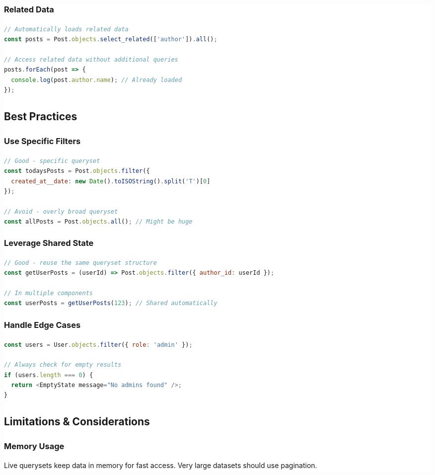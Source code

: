 ### Related Data

```javascript
// Automatically loads related data
const posts = Post.objects.select_related(['author']).all();

// Access related data without additional queries  
posts.forEach(post => {
  console.log(post.author.name); // Already loaded
});
```

## Best Practices

### Use Specific Filters

```javascript
// Good - specific queryset
const todaysPosts = Post.objects.filter({ 
  created_at__date: new Date().toISOString().split('T')[0] 
});

// Avoid - overly broad queryset
const allPosts = Post.objects.all(); // Might be huge
```

### Leverage Shared State

```javascript
// Good - reuse the same queryset structure
const getUserPosts = (userId) => Post.objects.filter({ author_id: userId });

// In multiple components
const userPosts = getUserPosts(123); // Shared automatically
```

### Handle Edge Cases

```javascript
const users = User.objects.filter({ role: 'admin' });

// Always check for empty results
if (users.length === 0) {
  return <EmptyState message="No admins found" />;
}
```

## Limitations & Considerations

### Memory Usage
Live querysets keep data in memory for fast access. Very large datasets should use pagination.
